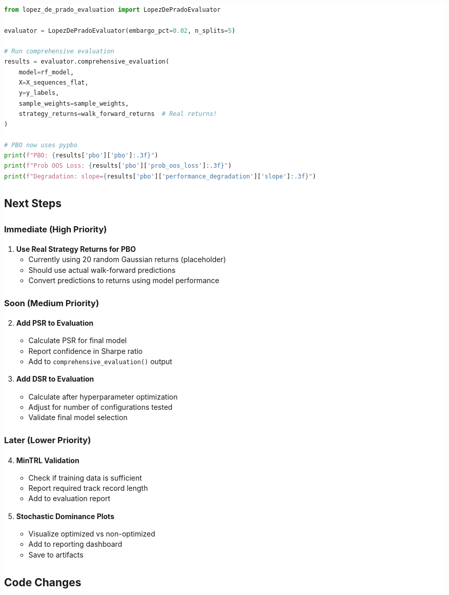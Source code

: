 ```python
from lopez_de_prado_evaluation import LopezDePradoEvaluator

evaluator = LopezDePradoEvaluator(embargo_pct=0.02, n_splits=5)

# Run comprehensive evaluation
results = evaluator.comprehensive_evaluation(
    model=rf_model,
    X=X_sequences_flat,
    y=y_labels,
    sample_weights=sample_weights,
    strategy_returns=walk_forward_returns  # Real returns!
)

# PBO now uses pypbo
print(f"PBO: {results['pbo']['pbo']:.3f}")
print(f"Prob OOS Loss: {results['pbo']['prob_oos_loss']:.3f}")
print(f"Degradation: slope={results['pbo']['performance_degradation']['slope']:.3f}")
```

## Next Steps

### Immediate (High Priority)
1. **Use Real Strategy Returns for PBO**
   - Currently using 20 random Gaussian returns (placeholder)
   - Should use actual walk-forward predictions
   - Convert predictions to returns using model performance

### Soon (Medium Priority)
2. **Add PSR to Evaluation**
   - Calculate PSR for final model
   - Report confidence in Sharpe ratio
   - Add to `comprehensive_evaluation()` output

3. **Add DSR to Evaluation**
   - Calculate after hyperparameter optimization
   - Adjust for number of configurations tested
   - Validate final model selection

### Later (Lower Priority)
4. **MinTRL Validation**
   - Check if training data is sufficient
   - Report required track record length
   - Add to evaluation report

5. **Stochastic Dominance Plots**
   - Visualize optimized vs non-optimized
   - Add to reporting dashboard
   - Save to artifacts

## Code Changes
